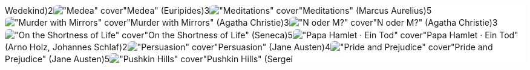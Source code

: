 Wedekind)</a></td><td style="padding: 6px 8px;">2</td></tr><tr style="background-color: var(--background-modifier-hover); transition: background-color 0.2s;"><td style="padding: 6px 8px;"><img src="http://books.google.com/books/content?id=NhtQAQAAIAAJ&amp;printsec=frontcover&amp;img=1&amp;zoom=1&amp;source=gbs_api" alt="&quot;Medea&quot; cover" width="110" style="border-radius: 6px;"></td><td style="padding: 6px 8px;"><a href="obsidian://open?vault=Obsidian%20Vault&amp;file=books%2FEuripides%20-%20Medea.md" style="text-decoration: none; color: var(--text-normal);">"Medea" (Euripides)</a></td><td style="padding: 6px 8px;">3</td></tr><tr style="background-color: var(--background-primary); transition: background-color 0.2s;"><td style="padding: 6px 8px;"><img src="http://books.google.com/books/content?id=VVsmU-4YwFsC&amp;printsec=frontcover&amp;img=1&amp;zoom=1&amp;edge=curl&amp;source=gbs_api" alt="&quot;Meditations&quot; cover" width="110" style="border-radius: 6px;"></td><td style="padding: 6px 8px;"><a href="obsidian://open?vault=Obsidian%20Vault&amp;file=books%2FMarcus%20Aurelius%20-%20Meditations.md" style="text-decoration: none; color: var(--text-normal);">"Meditations" (Marcus Aurelius)</a></td><td style="padding: 6px 8px;">5</td></tr><tr style="background-color: var(--background-modifier-hover); transition: background-color 0.2s;"><td style="padding: 6px 8px;"><img src="https://cdn.thestorygraph.com/q188ri4j5qwhrw52jq7eo09frlsc" alt="&quot;Murder with Mirrors&quot; cover" width="110" style="border-radius: 6px;"></td><td style="padding: 6px 8px;"><a href="obsidian://open?vault=Obsidian%20Vault&amp;file=books%2FAgatha%20Christie%20-%20Murder%20with%20Mirrors.md" style="text-decoration: none; color: var(--text-normal);">"Murder with Mirrors" (Agatha Christie)</a></td><td style="padding: 6px 8px;">3</td></tr><tr style="background-color: var(--background-primary); transition: background-color 0.2s;"><td style="padding: 6px 8px;"><img src="https://cdn.thestorygraph.com/0w2hs5e9j4n61ce3utqk0a9gipcz" alt="&quot;N oder M?&quot; cover" width="110" style="border-radius: 6px;"></td><td style="padding: 6px 8px;"><a href="obsidian://open?vault=Obsidian%20Vault&amp;file=books%2FAgatha%20Christie%20-%20N%20oder%20M.md" style="text-decoration: none; color: var(--text-normal);">"N oder M?" (Agatha Christie)</a></td><td style="padding: 6px 8px;">3</td></tr><tr style="background-color: var(--background-modifier-hover); transition: background-color 0.2s;"><td style="padding: 6px 8px;"><img src="http://books.google.com/books/content?id=-UmoDwAAQBAJ&amp;printsec=frontcover&amp;img=1&amp;zoom=1&amp;edge=curl&amp;source=gbs_api" alt="&quot;On the Shortness of Life&quot; cover" width="110" style="border-radius: 6px;"></td><td style="padding: 6px 8px;"><a href="obsidian://open?vault=Obsidian%20Vault&amp;file=books%2FSeneca%20-%20On%20the%20Shortness%20of%20Life.md" style="text-decoration: none; color: var(--text-normal);">"On the Shortness of Life" (Seneca)</a></td><td style="padding: 6px 8px;">5</td></tr><tr style="background-color: var(--background-primary); transition: background-color 0.2s;"><td style="padding: 6px 8px;"><img src="http://books.google.com/books/content?id=vvSbEAAAQBAJ&amp;printsec=frontcover&amp;img=1&amp;zoom=1&amp;edge=curl&amp;source=gbs_api" alt="&quot;Papa Hamlet · Ein Tod&quot; cover" width="110" style="border-radius: 6px;"></td><td style="padding: 6px 8px;"><a href="obsidian://open?vault=Obsidian%20Vault&amp;file=books%2FArno%20Holz%20Johannes%20Schlaf%20-%20Papa%20Hamlet%20%C2%B7%20Ein%20Tod.md" style="text-decoration: none; color: var(--text-normal);">"Papa Hamlet · Ein Tod" (Arno Holz, Johannes Schlaf)</a></td><td style="padding: 6px 8px;">2</td></tr><tr style="background-color: var(--background-modifier-hover); transition: background-color 0.2s;"><td style="padding: 6px 8px;"><img src="http://books.google.com/books/content?id=Y68rgrlzrjwC&amp;printsec=frontcover&amp;img=1&amp;zoom=1&amp;edge=curl&amp;source=gbs_api" alt="&quot;Persuasion&quot; cover" width="110" style="border-radius: 6px;"></td><td style="padding: 6px 8px;"><a href="obsidian://open?vault=Obsidian%20Vault&amp;file=books%2FJane%20Austen%20-%20Persuasion.md" style="text-decoration: none; color: var(--text-normal);">"Persuasion" (Jane Austen)</a></td><td style="padding: 6px 8px;">4</td></tr><tr style="background-color: var(--background-primary); transition: background-color 0.2s;"><td style="padding: 6px 8px;"><img src="http://books.google.com/books/content?id=s1gVAAAAYAAJ&amp;printsec=frontcover&amp;img=1&amp;zoom=1&amp;edge=curl&amp;source=gbs_api" alt="&quot;Pride and Prejudice&quot; cover" width="110" style="border-radius: 6px;"></td><td style="padding: 6px 8px;"><a href="obsidian://open?vault=Obsidian%20Vault&amp;file=books%2FJane%20Austen%20-%20Pride%20and%20Prejudice.md" style="text-decoration: none; color: var(--text-normal);">"Pride and Prejudice" (Jane Austen)</a></td><td style="padding: 6px 8px;">5</td></tr><tr style="background-color: var(--background-modifier-hover); transition: background-color 0.2s;"><td style="padding: 6px 8px;"><img src="http://books.google.com/books/content?id=vXCQEAAAQBAJ&amp;printsec=frontcover&amp;img=1&amp;zoom=1&amp;source=gbs_api" alt="&quot;Pushkin Hills&quot; cover" width="110" style="border-radius: 6px;"></td><td style="padding: 6px 8px;"><a href="obsidian://open?vault=Obsidian%20Vault&amp;file=books%2FSergei%20Dovlatov%20-%20Pushkin%20Hills.md" style="text-decoration: none; color: var(--text-normal);">"Pushkin Hills" (Sergei